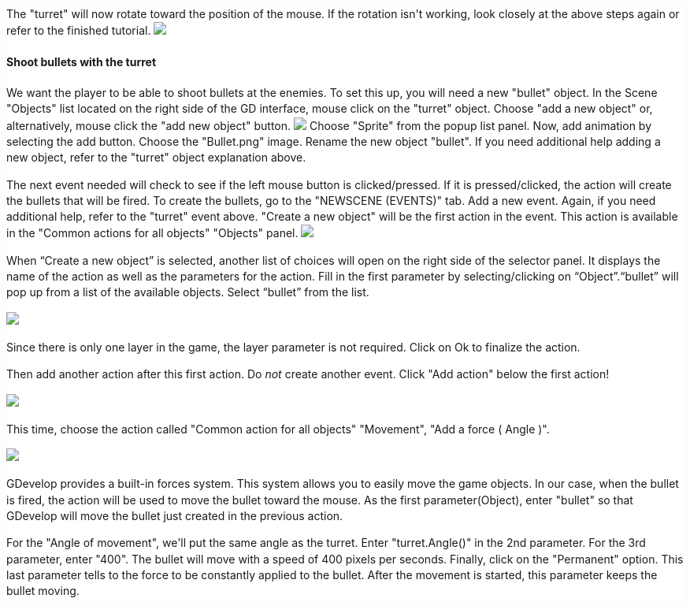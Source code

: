 The "turret" will now rotate toward the position of the mouse. If the rotation isn't working, look closely at the above steps again or refer to the finished tutorial.
![](/gdevelop5/tutorials/turret-rotate-toward-mouse.png)
####  Shoot bullets with the turret 

We want the player to be able to shoot bullets at the enemies. To set this up,
you will need a new  "bullet" object.  In the Scene "Objects" list located on the right side of the GD interface, mouse click on the "turret" object. Choose  "add a new object" or, alternatively, mouse click the "add new object" button. 
![](/gdevelop5/tutorials/turret-add-new-object.png)
Choose "Sprite" from the popup list panel. Now, add animation by selecting the add button. Choose the "Bullet.png" image. Rename the new object "bullet". If you need additional help adding a new object, refer to the "turret" object explanation above.

The next event needed will check to see if the left mouse button is clicked/pressed. If it is pressed/clicked, the action will create the bullets that will be fired.
To create the bullets, go to the "NEWSCENE (EVENTS)" tab. Add a new event. Again, if you need additional help, refer to the "turret" event above.
"Create a new object" will be the first action in the event. This action is available in
the "Common actions for all objects" "Objects" panel.
![](/gdevelop5/tutorials/create-object-action.png)

When “Create a new object” is selected, another list of choices will open on the right side of the selector panel. It displays the name of the action as well as the parameters for the action. Fill in the first parameter by selecting/clicking on “Object”.“bullet” will pop up from a list of the available objects. Select “bullet” from the list.

![](/gdevelop5/tutorials/create-object-action-parameters.png)

Since there is only one layer in the game, the layer parameter is not required.
Click on Ok to finalize the action.

Then add another action after this first action. Do _not_ create another event. Click "Add action" below the first action! 

![](/gdevelop5/tutorials/add-second-action.png)

This time, choose the action called "Common action for all objects" "Movement", "Add a force ( Angle )".

![](/gdevelop5/tutorials/add-force-angle-action.png)

GDevelop provides a built-in forces system. This system allows you to easily move the game objects. In our case, when the bullet is fired, the action will be used to move the bullet toward the mouse. 
As the first parameter(Object), enter "bullet" so that GDevelop will move the bullet just created in the previous action. 

For the "Angle of movement", we'll put the same angle as the turret. Enter "turret.Angle()" in the 2nd parameter. For the 3rd parameter, enter "400". The bullet will move with a speed of 400 pixels per seconds. Finally, click on the "Permanent" option. This last parameter tells to the force to be constantly applied to the bullet. After the movement is started, this parameter keeps the bullet moving.
